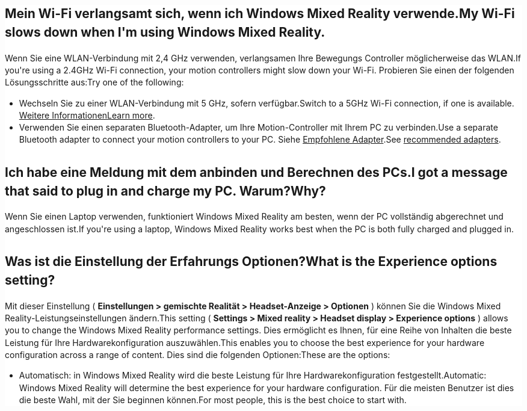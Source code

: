 ## <a name="my-wi-fi-slows-down-when-im-using-windows-mixed-reality"></a><span data-ttu-id="a05c4-145">Mein Wi-Fi verlangsamt sich, wenn ich Windows Mixed Reality verwende.</span><span class="sxs-lookup"><span data-stu-id="a05c4-145">My Wi-Fi slows down when I'm using Windows Mixed Reality.</span></span>

<span data-ttu-id="a05c4-146">Wenn Sie eine WLAN-Verbindung mit 2,4 GHz verwenden, verlangsamen Ihre Bewegungs Controller möglicherweise das WLAN.</span><span class="sxs-lookup"><span data-stu-id="a05c4-146">If you're using a 2.4GHz Wi-Fi connection, your motion controllers might slow down your Wi-Fi.</span></span> <span data-ttu-id="a05c4-147">Probieren Sie einen der folgenden Lösungsschritte aus:</span><span class="sxs-lookup"><span data-stu-id="a05c4-147">Try one of the following:</span></span>
* <span data-ttu-id="a05c4-148">Wechseln Sie zu einer WLAN-Verbindung mit 5 GHz, sofern verfügbar.</span><span class="sxs-lookup"><span data-stu-id="a05c4-148">Switch to a 5GHz Wi-Fi connection, if one is available.</span></span> <span data-ttu-id="a05c4-149">[Weitere Informationen](https://support.microsoft.com/en-us/help/4000461)</span><span class="sxs-lookup"><span data-stu-id="a05c4-149">[Learn more](https://support.microsoft.com/en-us/help/4000461).</span></span>
* <span data-ttu-id="a05c4-150">Verwenden Sie einen separaten Bluetooth-Adapter, um Ihre Motion-Controller mit Ihrem PC zu verbinden.</span><span class="sxs-lookup"><span data-stu-id="a05c4-150">Use a separate Bluetooth adapter to connect your motion controllers to your PC.</span></span> <span data-ttu-id="a05c4-151">Siehe [Empfohlene Adapter](https://support.microsoft.com/en-us/help/4039260/windows-10-mixed-reality-pc-hardware-guidelines).</span><span class="sxs-lookup"><span data-stu-id="a05c4-151">See [recommended adapters](https://support.microsoft.com/en-us/help/4039260/windows-10-mixed-reality-pc-hardware-guidelines).</span></span>

## <a name="i-got-a-message-that-said-to-plug-in-and-charge-my-pc-why"></a><span data-ttu-id="a05c4-152">Ich habe eine Meldung mit dem anbinden und Berechnen des PCs.</span><span class="sxs-lookup"><span data-stu-id="a05c4-152">I got a message that said to plug in and charge my PC.</span></span> <span data-ttu-id="a05c4-153">Warum?</span><span class="sxs-lookup"><span data-stu-id="a05c4-153">Why?</span></span>

<span data-ttu-id="a05c4-154">Wenn Sie einen Laptop verwenden, funktioniert Windows Mixed Reality am besten, wenn der PC vollständig abgerechnet und angeschlossen ist.</span><span class="sxs-lookup"><span data-stu-id="a05c4-154">If you're using a laptop, Windows Mixed Reality works best when the PC is both fully charged and plugged in.</span></span> 

## <a name="what-is-the-experience-options-setting"></a><span data-ttu-id="a05c4-155">Was ist die Einstellung der Erfahrungs Optionen?</span><span class="sxs-lookup"><span data-stu-id="a05c4-155">What is the Experience options setting?</span></span>

<span data-ttu-id="a05c4-156">Mit dieser Einstellung ( **Einstellungen > gemischte Realität > Headset-Anzeige > Optionen** ) können Sie die Windows Mixed Reality-Leistungseinstellungen ändern.</span><span class="sxs-lookup"><span data-stu-id="a05c4-156">This setting ( **Settings > Mixed reality > Headset display > Experience options** ) allows you to change the Windows Mixed Reality performance settings.</span></span> <span data-ttu-id="a05c4-157">Dies ermöglicht es Ihnen, für eine Reihe von Inhalten die beste Leistung für Ihre Hardwarekonfiguration auszuwählen.</span><span class="sxs-lookup"><span data-stu-id="a05c4-157">This enables you to choose the best experience for your hardware configuration across a range of content.</span></span> <span data-ttu-id="a05c4-158">Dies sind die folgenden Optionen:</span><span class="sxs-lookup"><span data-stu-id="a05c4-158">These are the options:</span></span>
* <span data-ttu-id="a05c4-159">Automatisch: in Windows Mixed Reality wird die beste Leistung für Ihre Hardwarekonfiguration festgestellt.</span><span class="sxs-lookup"><span data-stu-id="a05c4-159">Automatic: Windows Mixed Reality will determine the best experience for your hardware configuration.</span></span> <span data-ttu-id="a05c4-160">Für die meisten Benutzer ist dies die beste Wahl, mit der Sie beginnen können.</span><span class="sxs-lookup"><span data-stu-id="a05c4-160">For most people, this is the best choice to start with.</span></span>